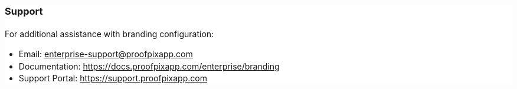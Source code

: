 ### Support

For additional assistance with branding configuration:

- Email: enterprise-support@proofpixapp.com
- Documentation: https://docs.proofpixapp.com/enterprise/branding
- Support Portal: https://support.proofpixapp.com 